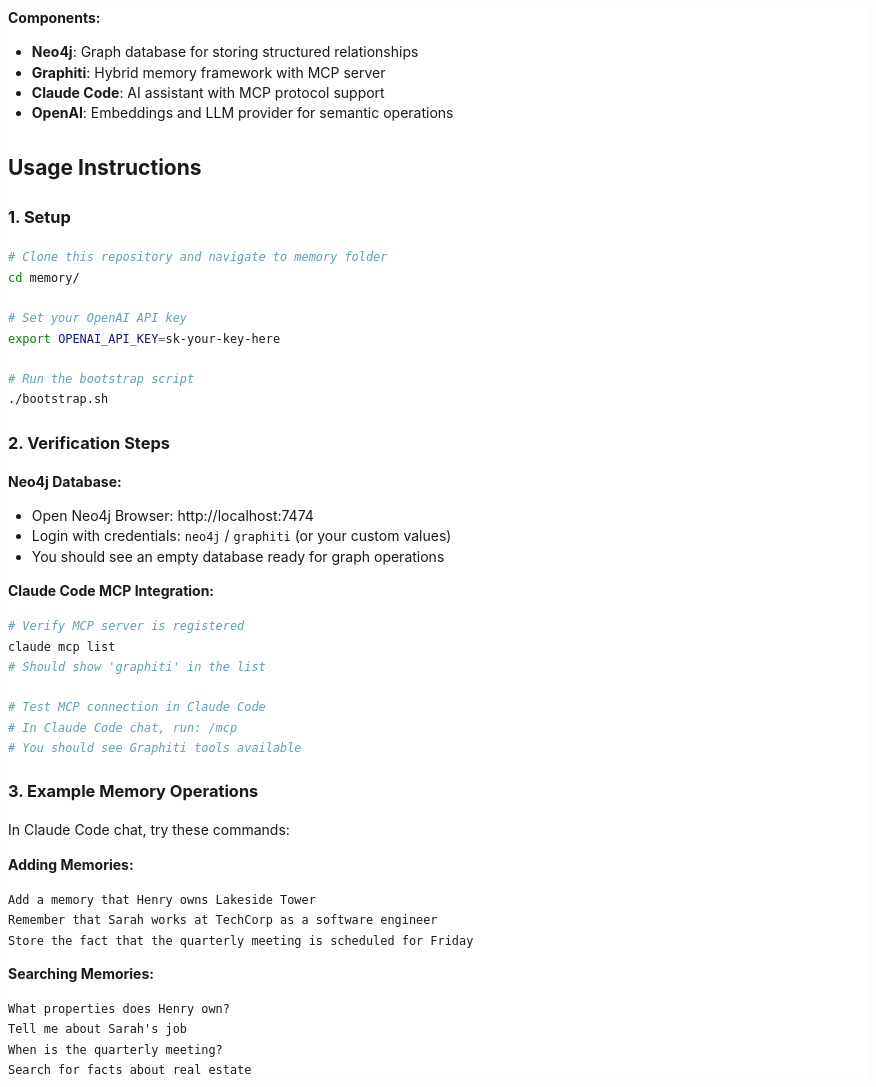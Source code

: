 **Components:**
- **Neo4j**: Graph database for storing structured relationships
- **Graphiti**: Hybrid memory framework with MCP server
- **Claude Code**: AI assistant with MCP protocol support  
- **OpenAI**: Embeddings and LLM provider for semantic operations

## Usage Instructions

### 1. Setup
```bash
# Clone this repository and navigate to memory folder
cd memory/

# Set your OpenAI API key
export OPENAI_API_KEY=sk-your-key-here

# Run the bootstrap script
./bootstrap.sh
```

### 2. Verification Steps

**Neo4j Database:**
- Open Neo4j Browser: http://localhost:7474
- Login with credentials: `neo4j` / `graphiti` (or your custom values)
- You should see an empty database ready for graph operations

**Claude Code MCP Integration:**
```bash
# Verify MCP server is registered
claude mcp list
# Should show 'graphiti' in the list

# Test MCP connection in Claude Code
# In Claude Code chat, run: /mcp
# You should see Graphiti tools available
```

### 3. Example Memory Operations

In Claude Code chat, try these commands:

**Adding Memories:**
```
Add a memory that Henry owns Lakeside Tower
Remember that Sarah works at TechCorp as a software engineer
Store the fact that the quarterly meeting is scheduled for Friday
```

**Searching Memories:**
```
What properties does Henry own?
Tell me about Sarah's job
When is the quarterly meeting?
Search for facts about real estate
```
